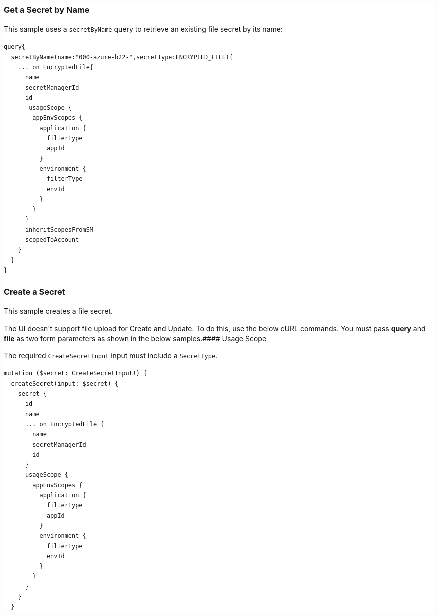 ### Get a Secret by Name

This sample uses a `secretByName` query to retrieve an existing file secret by its name:


```
query{  
  secretByName(name:"000-azure-b22-",secretType:ENCRYPTED_FILE){  
	... on EncryptedFile{  
      name  
      secretManagerId  
      id  
       usageScope {  
        appEnvScopes {  
          application {  
            filterType  
            appId  
          }  
          environment {  
            filterType  
            envId  
          }  
        }  
      }  
      inheritScopesFromSM  
      scopedToAccount  
    }  
  }  
}
```
### Create a Secret

This sample creates a file secret.

The UI doesn't support file upload for Create and Update. To do this, use the below cURL commands. You must pass **query** and **file** as two form parameters as shown in the below samples.#### Usage Scope

The required `CreateSecretInput` input must include a `SecretType`.


```
mutation ($secret: CreateSecretInput!) {  
  createSecret(input: $secret) {  
    secret {  
      id  
      name  
      ... on EncryptedFile {  
        name  
        secretManagerId  
        id  
      }  
      usageScope {  
        appEnvScopes {  
          application {  
            filterType  
            appId  
          }  
          environment {  
            filterType  
            envId  
          }  
        }  
      }  
    }  
  }  
```